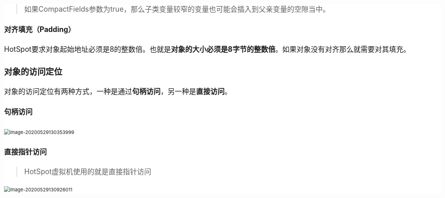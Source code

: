 > 如果CompactFields参数为true，那么子类变量较窄的变量也可能会插入到父亲变量的空隙当中。

#### 对齐填充（Padding）

HotSpot要求对象起始地址必须是8的整数倍。也就是**对象的大小必须是8字节的整数倍**。如果对象没有对齐那么就需要对其填充。

### 对象的访问定位

对象的访问定位有两种方式，一种是通过**句柄访问**，另一种是**直接访问**。

#### 句柄访问

<img src="https://gitee.com/klenkiven/Blogs/raw/master/img/AMMM-MemeoryArea-OOM-3.png" alt="image-20200529130353999" style="zoom:67%;" />

#### 直接指针访问

> HotSpot虚拟机使用的就是直接指针访问

<img src="https://gitee.com/klenkiven/Blogs/raw/master/img/AMMM-MemeoryArea-OOM-4.png" alt="image-20200529130926011" style="zoom:67%;" />

